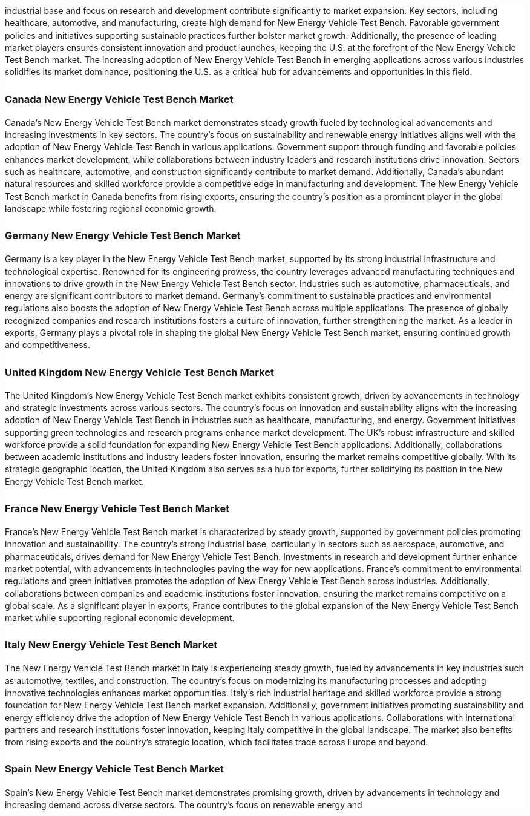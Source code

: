 industrial base and focus on research and development contribute significantly to market expansion. Key sectors, including healthcare, automotive, and manufacturing, create high demand for New Energy Vehicle Test Bench. Favorable government policies and initiatives supporting sustainable practices further bolster market growth. Additionally, the presence of leading market players ensures consistent innovation and product launches, keeping the U.S. at the forefront of the New Energy Vehicle Test Bench market. The increasing adoption of New Energy Vehicle Test Bench in emerging applications across various industries solidifies its market dominance, positioning the U.S. as a critical hub for advancements and opportunities in this field.</p><h3>Canada New Energy Vehicle Test Bench Market</h3><p>Canada&rsquo;s New Energy Vehicle Test Bench market demonstrates steady growth fueled by technological advancements and increasing investments in key sectors. The country&rsquo;s focus on sustainability and renewable energy initiatives aligns well with the adoption of New Energy Vehicle Test Bench in various applications. Government support through funding and favorable policies enhances market development, while collaborations between industry leaders and research institutions drive innovation. Sectors such as healthcare, automotive, and construction significantly contribute to market demand. Additionally, Canada&rsquo;s abundant natural resources and skilled workforce provide a competitive edge in manufacturing and development. The New Energy Vehicle Test Bench market in Canada benefits from rising exports, ensuring the country&rsquo;s position as a prominent player in the global landscape while fostering regional economic growth.</p><h3>Germany New Energy Vehicle Test Bench Market</h3><p>Germany is a key player in the New Energy Vehicle Test Bench market, supported by its strong industrial infrastructure and technological expertise. Renowned for its engineering prowess, the country leverages advanced manufacturing techniques and innovations to drive growth in the New Energy Vehicle Test Bench sector. Industries such as automotive, pharmaceuticals, and energy are significant contributors to market demand. Germany&rsquo;s commitment to sustainable practices and environmental regulations also boosts the adoption of New Energy Vehicle Test Bench across multiple applications. The presence of globally recognized companies and research institutions fosters a culture of innovation, further strengthening the market. As a leader in exports, Germany plays a pivotal role in shaping the global New Energy Vehicle Test Bench market, ensuring continued growth and competitiveness.</p><h3>United Kingdom New Energy Vehicle Test Bench Market</h3><p>The United Kingdom&rsquo;s New Energy Vehicle Test Bench market exhibits consistent growth, driven by advancements in technology and strategic investments across various sectors. The country&rsquo;s focus on innovation and sustainability aligns with the increasing adoption of New Energy Vehicle Test Bench in industries such as healthcare, manufacturing, and energy. Government initiatives supporting green technologies and research programs enhance market development. The UK&rsquo;s robust infrastructure and skilled workforce provide a solid foundation for expanding New Energy Vehicle Test Bench applications. Additionally, collaborations between academic institutions and industry leaders foster innovation, ensuring the market remains competitive globally. With its strategic geographic location, the United Kingdom also serves as a hub for exports, further solidifying its position in the New Energy Vehicle Test Bench market.</p><h3>France New Energy Vehicle Test Bench Market</h3><p>France&rsquo;s New Energy Vehicle Test Bench market is characterized by steady growth, supported by government policies promoting innovation and sustainability. The country&rsquo;s strong industrial base, particularly in sectors such as aerospace, automotive, and pharmaceuticals, drives demand for New Energy Vehicle Test Bench. Investments in research and development further enhance market potential, with advancements in technologies paving the way for new applications. France&rsquo;s commitment to environmental regulations and green initiatives promotes the adoption of New Energy Vehicle Test Bench across industries. Additionally, collaborations between companies and academic institutions foster innovation, ensuring the market remains competitive on a global scale. As a significant player in exports, France contributes to the global expansion of the New Energy Vehicle Test Bench market while supporting regional economic development.</p><h3>Italy New Energy Vehicle Test Bench Market</h3><p>The New Energy Vehicle Test Bench market in Italy is experiencing steady growth, fueled by advancements in key industries such as automotive, textiles, and construction. The country&rsquo;s focus on modernizing its manufacturing processes and adopting innovative technologies enhances market opportunities. Italy&rsquo;s rich industrial heritage and skilled workforce provide a strong foundation for New Energy Vehicle Test Bench market expansion. Additionally, government initiatives promoting sustainability and energy efficiency drive the adoption of New Energy Vehicle Test Bench in various applications. Collaborations with international partners and research institutions foster innovation, keeping Italy competitive in the global landscape. The market also benefits from rising exports and the country&rsquo;s strategic location, which facilitates trade across Europe and beyond.</p><h3>Spain New Energy Vehicle Test Bench Market</h3><p>Spain&rsquo;s New Energy Vehicle Test Bench market demonstrates promising growth, driven by advancements in technology and increasing demand across diverse sectors. The country&rsquo;s focus on renewable energy and